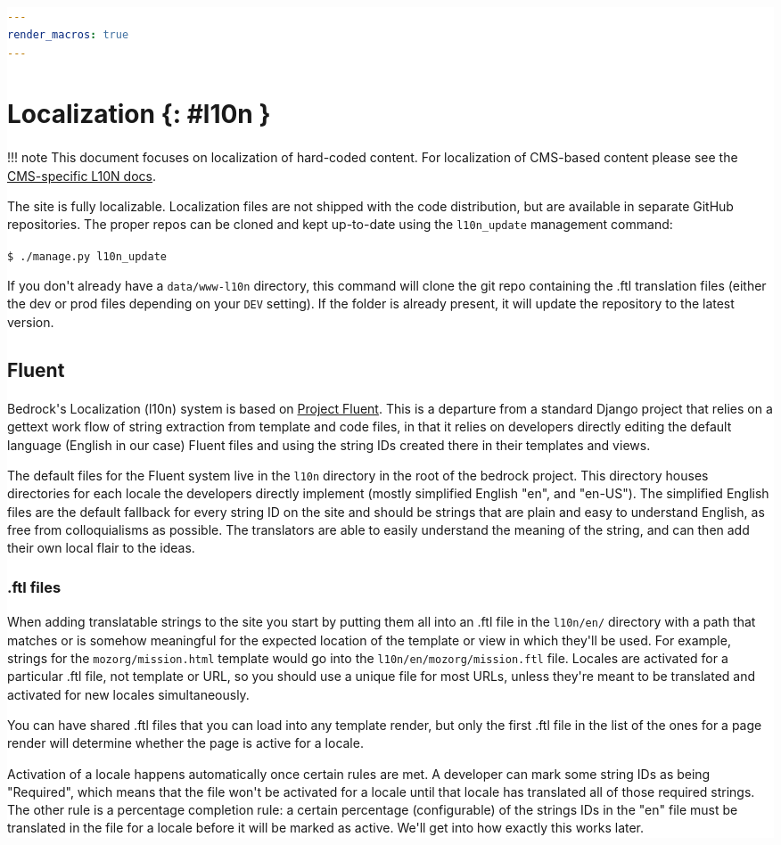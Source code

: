 ```yaml
---
render_macros: true
---
```


# Localization {: #l10n }

!!! note
    This document focuses on localization of hard-coded content. For localization of CMS-based content please see the [CMS-specific L10N docs](cms.md#l10n-and-translation-management).


The site is fully localizable. Localization files are not shipped with the code distribution, but are available in separate GitHub repositories. The proper repos can be cloned and kept up-to-date using the `l10n_update` management command:

``` console
$ ./manage.py l10n_update
```

If you don't already have a `data/www-l10n` directory, this command will clone the git repo containing the .ftl translation files (either the dev or prod files depending on your `DEV` setting). If the folder is already present, it will update the repository to the latest version.

## Fluent

Bedrock's Localization (l10n) system is based on [Project Fluent](https://projectfluent.org/). This is a departure from a standard Django project that relies on a gettext work flow of string extraction from template and code files, in that it relies on developers directly editing the default language (English in our case) Fluent files and using the string IDs created there in their templates and views.

The default files for the Fluent system live in the `l10n` directory in the root of the bedrock project. This directory houses directories for each locale the developers directly implement (mostly simplified English "en", and "en-US"). The simplified English files are the default fallback for every string ID on the site and should be strings that are plain and easy to understand English, as free from colloquialisms as possible. The translators are able to easily understand the meaning of the string, and can then add their own local flair to the ideas.

### .ftl files

When adding translatable strings to the site you start by putting them all into an .ftl file in the `l10n/en/` directory with a path that matches or is somehow meaningful for the expected location of the template or view in which they'll be used. For example, strings for the `mozorg/mission.html` template would go into the `l10n/en/mozorg/mission.ftl` file. Locales are activated for a particular .ftl file, not template or URL, so you should use a unique file for most URLs, unless they're meant to be translated and activated for new locales simultaneously.

You can have shared .ftl files that you can load into any template render, but only the first .ftl file in the list of the ones for a page render will determine whether the page is active for a locale.

Activation of a locale happens automatically once certain rules are met. A developer can mark some string IDs as being "Required", which means that the file won't be activated for a locale until that locale has translated all of those required strings. The other rule is a percentage completion rule: a certain percentage (configurable) of the strings IDs in the "en" file must be translated in the file for a locale before it will be marked as active. We'll get into how exactly this works later.
